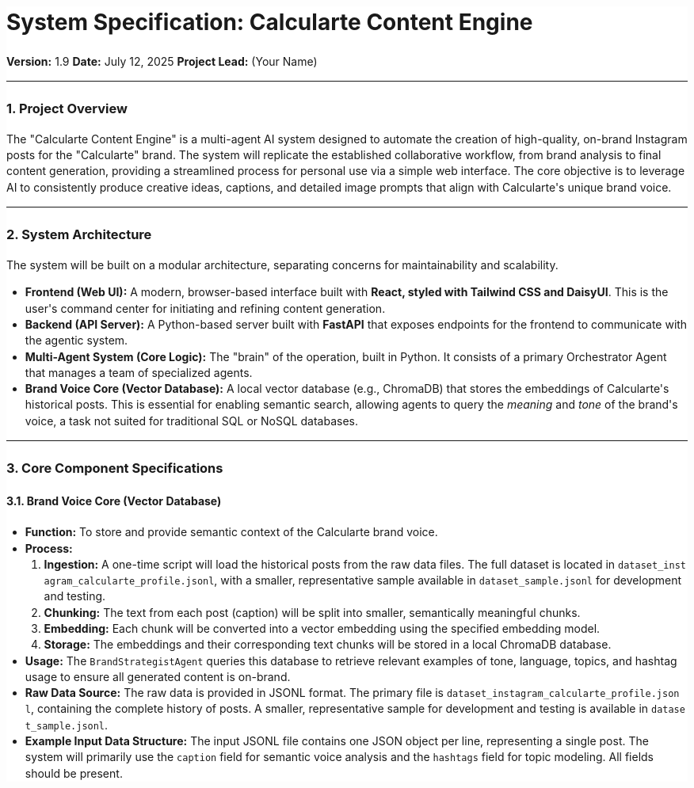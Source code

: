 # **System Specification: Calcularte Content Engine**

**Version:** 1.9
**Date:** July 12, 2025
**Project Lead:** (Your Name)

---

### **1. Project Overview**

The "Calcularte Content Engine" is a multi-agent AI system designed to automate the creation of high-quality, on-brand Instagram posts for the "Calcularte" brand. The system will replicate the established collaborative workflow, from brand analysis to final content generation, providing a streamlined process for personal use via a simple web interface. The core objective is to leverage AI to consistently produce creative ideas, captions, and detailed image prompts that align with Calcularte's unique brand voice.

---

### **2. System Architecture**

The system will be built on a modular architecture, separating concerns for maintainability and scalability.

* **Frontend (Web UI):** A modern, browser-based interface built with **React, styled with Tailwind CSS and DaisyUI**. This is the user's command center for initiating and refining content generation.
* **Backend (API Server):** A Python-based server built with **FastAPI** that exposes endpoints for the frontend to communicate with the agentic system.
* **Multi-Agent System (Core Logic):** The "brain" of the operation, built in Python. It consists of a primary Orchestrator Agent that manages a team of specialized agents.
* **Brand Voice Core (Vector Database):** A local vector database (e.g., ChromaDB) that stores the embeddings of Calcularte's historical posts. This is essential for enabling semantic search, allowing agents to query the *meaning* and *tone* of the brand's voice, a task not suited for traditional SQL or NoSQL databases.

---

### **3. Core Component Specifications**

#### **3.1. Brand Voice Core (Vector Database)**

* **Function:** To store and provide semantic context of the Calcularte brand voice.
* **Process:**
    1.  **Ingestion:** A one-time script will load the historical posts from the raw data files. The full dataset is located in `dataset_instagram_calcularte_profile.jsonl`, with a smaller, representative sample available in `dataset_sample.jsonl` for development and testing.
    2.  **Chunking:** The text from each post (caption) will be split into smaller, semantically meaningful chunks.
    3.  **Embedding:** Each chunk will be converted into a vector embedding using the specified embedding model.
    4.  **Storage:** The embeddings and their corresponding text chunks will be stored in a local ChromaDB database.
* **Usage:** The `BrandStrategistAgent` queries this database to retrieve relevant examples of tone, language, topics, and hashtag usage to ensure all generated content is on-brand.
* **Raw Data Source:**
    The raw data is provided in JSONL format. The primary file is `dataset_instagram_calcularte_profile.jsonl`, containing the complete history of posts. A smaller, representative sample for development and testing is available in `dataset_sample.jsonl`.
* **Example Input Data Structure:**
    The input JSONL file contains one JSON object per line, representing a single post. The system will primarily use the `caption` field for semantic voice analysis and the `hashtags` field for topic modeling. All fields should be present.
    ```json